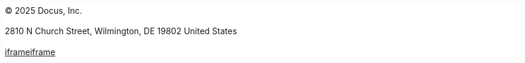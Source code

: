 © 2025 Docus, Inc.

2810 N Church Street, Wilmington, DE 19802 United States

[iframe](https://td.doubleclick.net/td/ga/rul?tid=G-C1NR4HEC74&gacid=1569119398.1741386765&gtm=45je5362v874030715z8849365654za200zb849365654&dma=0&gcs=G1--&gcd=13l3l3R3l5l1&npa=0&pscdl=noapi&aip=1&fledge=1&frm=0&tag_exp=102067808~102482433~102539968~102587591~102640600~102717422~102788824~102814060~102825836&z=1057775008)[iframe](https://td.doubleclick.net/td/rul/11076298198?random=1741386764729&cv=11&fst=1741386764729&fmt=3&bg=ffffff&guid=ON&async=1&gtm=45je5362v874030715z8849365654za200zb849365654&gcd=13l3l3R3l5l1&dma=0&tag_exp=102067808~102482433~102539968~102587591~102640600~102717422~102788824~102814060~102825836&u_w=1280&u_h=1024&url=https%3A%2F%2Fdocus.ai%2Fsymptoms-guide%2Fnormal-baby-tongue-vs-thrush&hn=www.googleadservices.com&frm=0&tiba=Normal%20Baby%20Tongue%20vs%20Thrush%3A%20Identifying%20and%20Treating&npa=0&pscdl=noapi&auid=1837376795.1741386764&uaa=&uab=&uafvl=&uamb=0&uam=&uap=&uapv=&uaw=0&fledge=1&data=event%3Dgtag.config)